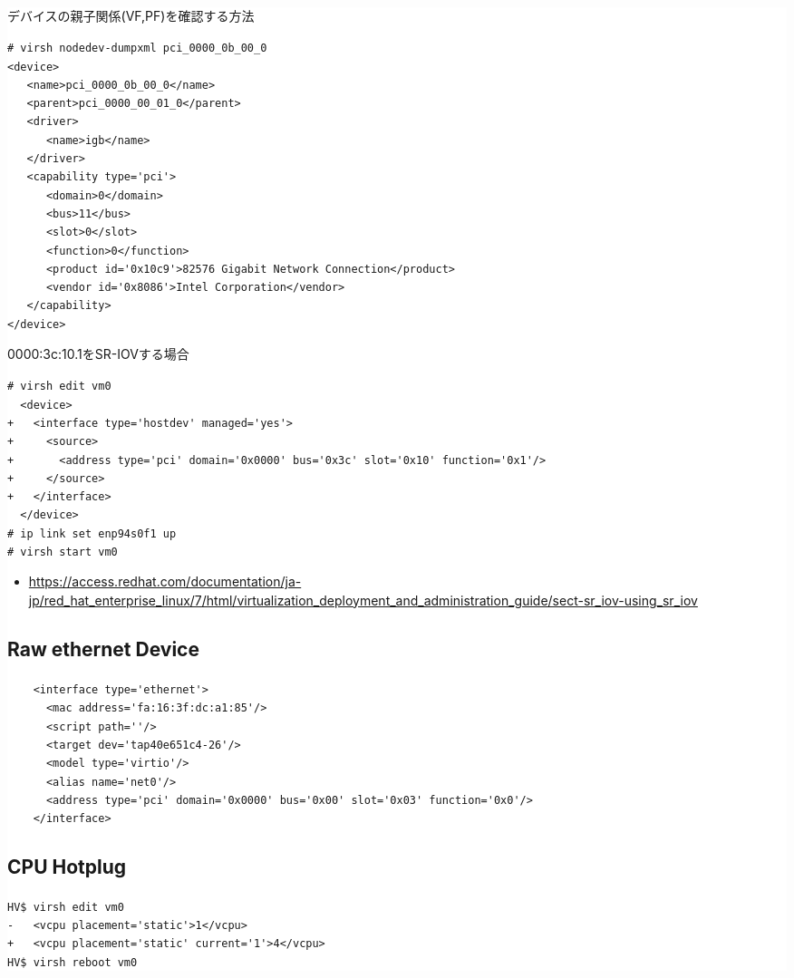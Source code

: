 デバイスの親子関係(VF,PF)を確認する方法
```
# virsh nodedev-dumpxml pci_0000_0b_00_0
<device>
   <name>pci_0000_0b_00_0</name>
   <parent>pci_0000_00_01_0</parent>
   <driver>
      <name>igb</name>
   </driver>
   <capability type='pci'>
      <domain>0</domain>
      <bus>11</bus>
      <slot>0</slot>
      <function>0</function>
      <product id='0x10c9'>82576 Gigabit Network Connection</product>
      <vendor id='0x8086'>Intel Corporation</vendor>
   </capability>
</device>
```

0000:3c:10.1をSR-IOVする場合
```
# virsh edit vm0
  <device>
+   <interface type='hostdev' managed='yes'>
+     <source>
+       <address type='pci' domain='0x0000' bus='0x3c' slot='0x10' function='0x1'/>
+     </source>
+   </interface>
  </device>
# ip link set enp94s0f1 up
# virsh start vm0
```

- https://access.redhat.com/documentation/ja-jp/red_hat_enterprise_linux/7/html/virtualization_deployment_and_administration_guide/sect-sr_iov-using_sr_iov

## Raw ethernet Device

```
    <interface type='ethernet'>
      <mac address='fa:16:3f:dc:a1:85'/>
      <script path=''/>
      <target dev='tap40e651c4-26'/>
      <model type='virtio'/>
      <alias name='net0'/>
      <address type='pci' domain='0x0000' bus='0x00' slot='0x03' function='0x0'/>
    </interface>
```

## CPU Hotplug

```
HV$ virsh edit vm0
-   <vcpu placement='static'>1</vcpu>
+   <vcpu placement='static' current='1'>4</vcpu>
HV$ virsh reboot vm0
```
